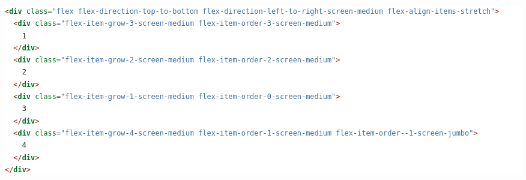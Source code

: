   </div>

  <div class="panel-cell panel-cell-light panel-cell-code-block" markdown="1">

```html
<div class="flex flex-direction-top-to-bottom flex-direction-left-to-right-screen-medium flex-align-items-stretch">
  <div class="flex-item-grow-3-screen-medium flex-item-order-3-screen-medium">
    1
  </div>
  <div class="flex-item-grow-2-screen-medium flex-item-order-2-screen-medium">
    2
  </div>
  <div class="flex-item-grow-1-screen-medium flex-item-order-0-screen-medium">
    3
  </div>
  <div class="flex-item-grow-4-screen-medium flex-item-order-1-screen-medium flex-item-order--1-screen-jumbo">
    4
  </div>
</div>
```

  </div>

</div>

